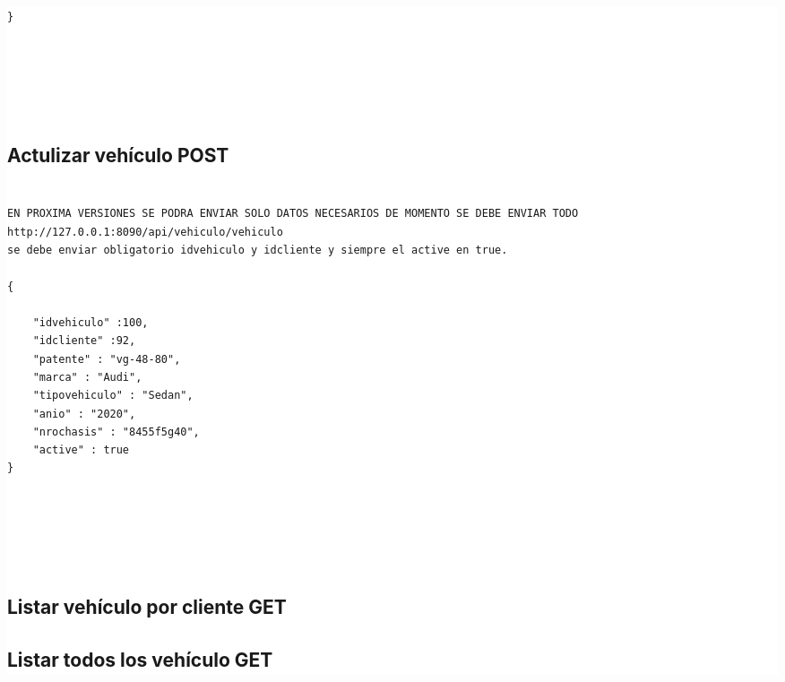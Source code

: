 ```
}






```
## Actulizar vehículo POST
```

EN PROXIMA VERSIONES SE PODRA ENVIAR SOLO DATOS NECESARIOS DE MOMENTO SE DEBE ENVIAR TODO
http://127.0.0.1:8090/api/vehiculo/vehiculo
se debe enviar obligatorio idvehiculo y idcliente y siempre el active en true.

{
	
	"idvehiculo" :100,
	"idcliente" :92,
	"patente" : "vg-48-80",
	"marca" : "Audi",
	"tipovehiculo" : "Sedan",
	"anio" : "2020",
	"nrochasis" : "8455f5g40",
	"active" : true
}






```
## Listar vehículo por cliente GET
```

```
## Listar todos los vehículo GET
```
